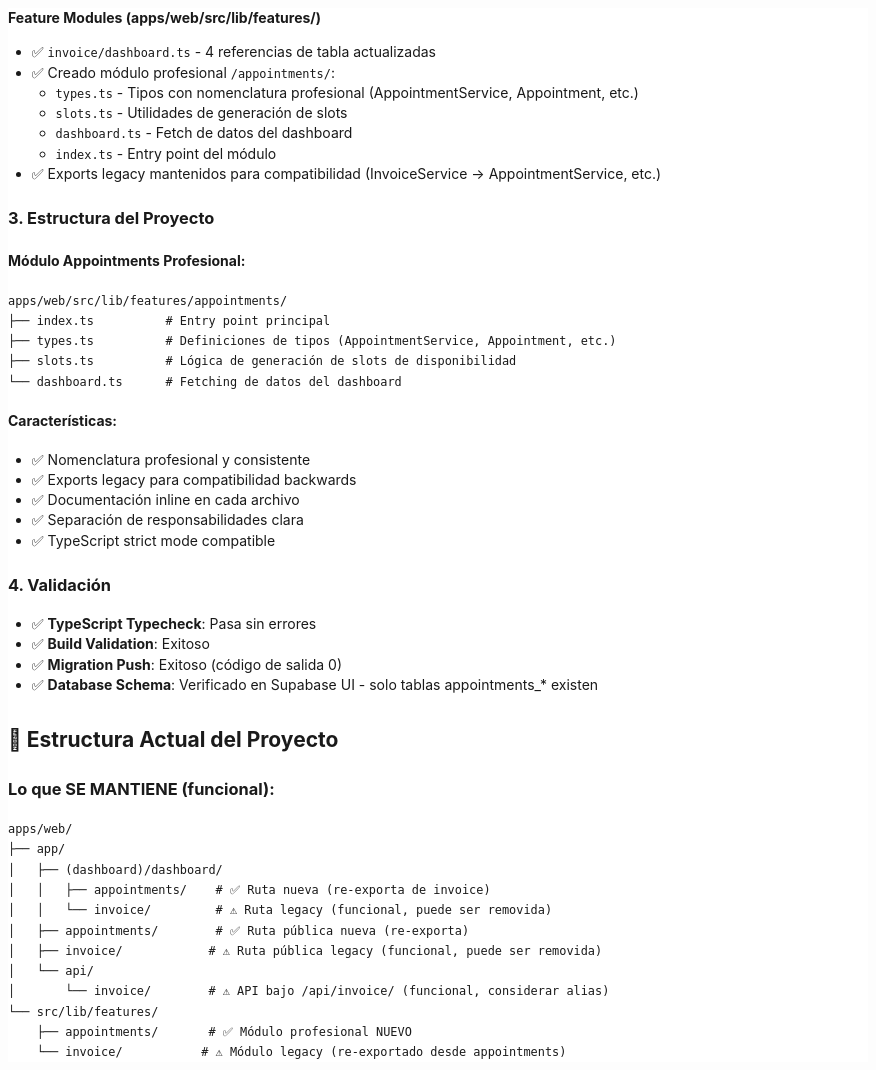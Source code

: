 **Feature Modules (apps/web/src/lib/features/)**

- ✅ `invoice/dashboard.ts` - 4 referencias de tabla actualizadas
- ✅ Creado módulo profesional `/appointments/`:
  - `types.ts` - Tipos con nomenclatura profesional (AppointmentService, Appointment, etc.)
  - `slots.ts` - Utilidades de generación de slots
  - `dashboard.ts` - Fetch de datos del dashboard
  - `index.ts` - Entry point del módulo
- ✅ Exports legacy mantenidos para compatibilidad (InvoiceService → AppointmentService, etc.)

### 3. Estructura del Proyecto

#### Módulo Appointments Profesional:

```
apps/web/src/lib/features/appointments/
├── index.ts          # Entry point principal
├── types.ts          # Definiciones de tipos (AppointmentService, Appointment, etc.)
├── slots.ts          # Lógica de generación de slots de disponibilidad
└── dashboard.ts      # Fetching de datos del dashboard
```

#### Características:

- ✅ Nomenclatura profesional y consistente
- ✅ Exports legacy para compatibilidad backwards
- ✅ Documentación inline en cada archivo
- ✅ Separación de responsabilidades clara
- ✅ TypeScript strict mode compatible

### 4. Validación

- ✅ **TypeScript Typecheck**: Pasa sin errores
- ✅ **Build Validation**: Exitoso
- ✅ **Migration Push**: Exitoso (código de salida 0)
- ✅ **Database Schema**: Verificado en Supabase UI - solo tablas appointments\_\* existen

## 📁 Estructura Actual del Proyecto

### Lo que SE MANTIENE (funcional):

```
apps/web/
├── app/
│   ├── (dashboard)/dashboard/
│   │   ├── appointments/    # ✅ Ruta nueva (re-exporta de invoice)
│   │   └── invoice/         # ⚠️ Ruta legacy (funcional, puede ser removida)
│   ├── appointments/        # ✅ Ruta pública nueva (re-exporta)
│   ├── invoice/            # ⚠️ Ruta pública legacy (funcional, puede ser removida)
│   └── api/
│       └── invoice/        # ⚠️ API bajo /api/invoice/ (funcional, considerar alias)
└── src/lib/features/
    ├── appointments/       # ✅ Módulo profesional NUEVO
    └── invoice/           # ⚠️ Módulo legacy (re-exportado desde appointments)
```

